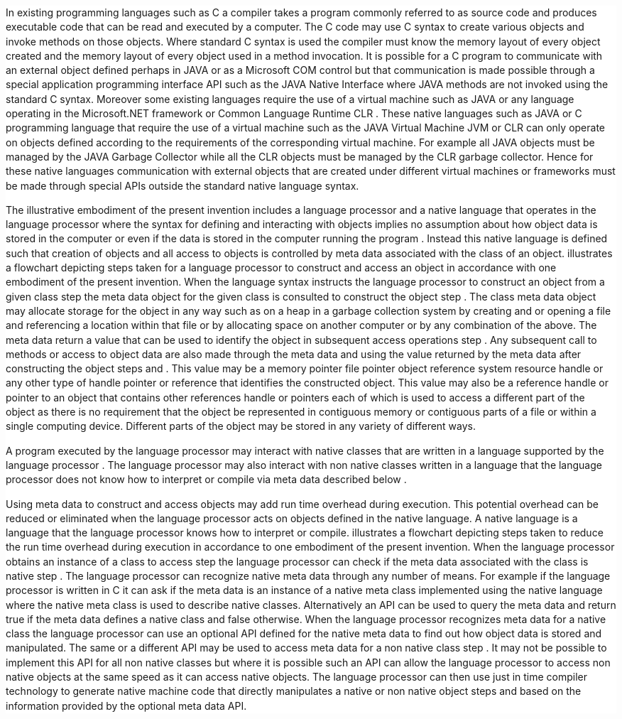 In existing programming languages such as C a compiler takes a program commonly referred to as source code and produces executable code that can be read and executed by a computer. The C code may use C syntax to create various objects and invoke methods on those objects. Where standard C syntax is used the compiler must know the memory layout of every object created and the memory layout of every object used in a method invocation. It is possible for a C program to communicate with an external object defined perhaps in JAVA or as a Microsoft COM control but that communication is made possible through a special application programming interface API such as the JAVA Native Interface where JAVA methods are not invoked using the standard C syntax. Moreover some existing languages require the use of a virtual machine such as JAVA or any language operating in the Microsoft.NET framework or Common Language Runtime CLR . These native languages such as JAVA or C programming language that require the use of a virtual machine such as the JAVA Virtual Machine JVM or CLR can only operate on objects defined according to the requirements of the corresponding virtual machine. For example all JAVA objects must be managed by the JAVA Garbage Collector while all the CLR objects must be managed by the CLR garbage collector. Hence for these native languages communication with external objects that are created under different virtual machines or frameworks must be made through special APIs outside the standard native language syntax.

The illustrative embodiment of the present invention includes a language processor and a native language that operates in the language processor where the syntax for defining and interacting with objects implies no assumption about how object data is stored in the computer or even if the data is stored in the computer running the program . Instead this native language is defined such that creation of objects and all access to objects is controlled by meta data associated with the class of an object. illustrates a flowchart depicting steps taken for a language processor to construct and access an object in accordance with one embodiment of the present invention. When the language syntax instructs the language processor to construct an object from a given class step the meta data object for the given class is consulted to construct the object step . The class meta data object may allocate storage for the object in any way such as on a heap in a garbage collection system by creating and or opening a file and referencing a location within that file or by allocating space on another computer or by any combination of the above. The meta data return a value that can be used to identify the object in subsequent access operations step . Any subsequent call to methods or access to object data are also made through the meta data and using the value returned by the meta data after constructing the object steps and . This value may be a memory pointer file pointer object reference system resource handle or any other type of handle pointer or reference that identifies the constructed object. This value may also be a reference handle or pointer to an object that contains other references handle or pointers each of which is used to access a different part of the object as there is no requirement that the object be represented in contiguous memory or contiguous parts of a file or within a single computing device. Different parts of the object may be stored in any variety of different ways.

A program executed by the language processor may interact with native classes that are written in a language supported by the language processor . The language processor may also interact with non native classes written in a language that the language processor does not know how to interpret or compile via meta data described below .

Using meta data to construct and access objects may add run time overhead during execution. This potential overhead can be reduced or eliminated when the language processor acts on objects defined in the native language. A native language is a language that the language processor knows how to interpret or compile. illustrates a flowchart depicting steps taken to reduce the run time overhead during execution in accordance to one embodiment of the present invention. When the language processor obtains an instance of a class to access step the language processor can check if the meta data associated with the class is native step . The language processor can recognize native meta data through any number of means. For example if the language processor is written in C it can ask if the meta data is an instance of a native meta class implemented using the native language where the native meta class is used to describe native classes. Alternatively an API can be used to query the meta data and return true if the meta data defines a native class and false otherwise. When the language processor recognizes meta data for a native class the language processor can use an optional API defined for the native meta data to find out how object data is stored and manipulated. The same or a different API may be used to access meta data for a non native class step . It may not be possible to implement this API for all non native classes but where it is possible such an API can allow the language processor to access non native objects at the same speed as it can access native objects. The language processor can then use just in time compiler technology to generate native machine code that directly manipulates a native or non native object steps and based on the information provided by the optional meta data API.
